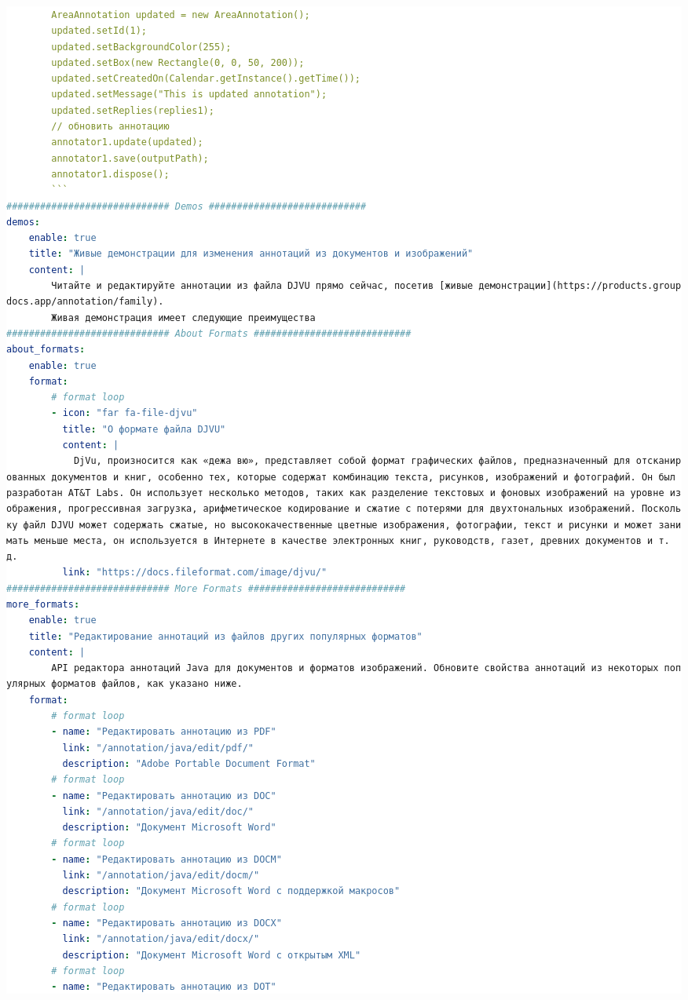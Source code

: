 ```yaml
        AreaAnnotation updated = new AreaAnnotation();
        updated.setId(1);
        updated.setBackgroundColor(255);
        updated.setBox(new Rectangle(0, 0, 50, 200));
        updated.setCreatedOn(Calendar.getInstance().getTime());
        updated.setMessage("This is updated annotation");
        updated.setReplies(replies1);
        // обновить аннотацию
        annotator1.update(updated);
        annotator1.save(outputPath);
        annotator1.dispose();
        ```
############################# Demos ############################
demos:
    enable: true
    title: "Живые демонстрации для изменения аннотаций из документов и изображений"
    content: |
        Читайте и редактируйте аннотации из файла DJVU прямо сейчас, посетив [живые демонстрации](https://products.groupdocs.app/annotation/family).  
        Живая демонстрация имеет следующие преимущества
############################# About Formats ############################
about_formats:
    enable: true
    format:
        # format loop
        - icon: "far fa-file-djvu"
          title: "О формате файла DJVU"
          content: |
            DjVu, произносится как «дежа вю», представляет собой формат графических файлов, предназначенный для отсканированных документов и книг, особенно тех, которые содержат комбинацию текста, рисунков, изображений и фотографий. Он был разработан AT&T Labs. Он использует несколько методов, таких как разделение текстовых и фоновых изображений на уровне изображения, прогрессивная загрузка, арифметическое кодирование и сжатие с потерями для двухтональных изображений. Поскольку файл DJVU может содержать сжатые, но высококачественные цветные изображения, фотографии, текст и рисунки и может занимать меньше места, он используется в Интернете в качестве электронных книг, руководств, газет, древних документов и т. д.
          link: "https://docs.fileformat.com/image/djvu/"
############################# More Formats ############################
more_formats:
    enable: true
    title: "Редактирование аннотаций из файлов других популярных форматов"
    content: |
        API редактора аннотаций Java для документов и форматов изображений. Обновите свойства аннотаций из некоторых популярных форматов файлов, как указано ниже.
    format: 
        # format loop
        - name: "Редактировать аннотацию из PDF"
          link: "/annotation/java/edit/pdf/"
          description: "Adobe Portable Document Format"
        # format loop
        - name: "Редактировать аннотацию из DOC"
          link: "/annotation/java/edit/doc/"
          description: "Документ Microsoft Word"
        # format loop
        - name: "Редактировать аннотацию из DOCM"
          link: "/annotation/java/edit/docm/"
          description: "Документ Microsoft Word с поддержкой макросов"
        # format loop
        - name: "Редактировать аннотацию из DOCX"
          link: "/annotation/java/edit/docx/"
          description: "Документ Microsoft Word с открытым XML"
        # format loop
        - name: "Редактировать аннотацию из DOT"
```